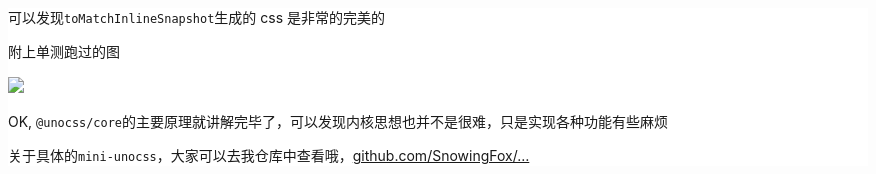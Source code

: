 可以发现`toMatchInlineSnapshot`生成的 css 是非常的完美的

附上单测跑过的图

![](https://p3-juejin.byteimg.com/tos-cn-i-k3u1fbpfcp/059942204b8e4b8f9c881b1b2f3de9d9~tplv-k3u1fbpfcp-zoom-in-crop-mark:1512:0:0:0.awebp?)

OK, `@unocss/core`的主要原理就讲解完毕了，可以发现内核思想也并不是很难，只是实现各种功能有些麻烦

关于具体的`mini-unocss`，大家可以去我仓库中查看哦，[github.com/SnowingFox/…](https://link.juejin.cn?target=https%3A%2F%2Fgithub.com%2FSnowingFox%2Fmini-unocss%2Ftree%2Fmaster%2Fpackages%2Fcore "https://github.com/SnowingFox/mini-unocss/tree/master/packages/core")